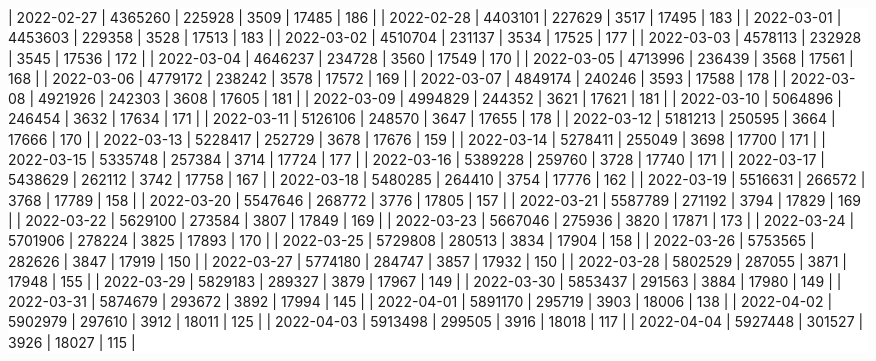 | 2022-02-27 | 4365260 | 225928 | 3509 | 17485 | 186 |
| 2022-02-28 | 4403101 | 227629 | 3517 | 17495 | 183 |
| 2022-03-01 | 4453603 | 229358 | 3528 | 17513 | 183 |
| 2022-03-02 | 4510704 | 231137 | 3534 | 17525 | 177 |
| 2022-03-03 | 4578113 | 232928 | 3545 | 17536 | 172 |
| 2022-03-04 | 4646237 | 234728 | 3560 | 17549 | 170 |
| 2022-03-05 | 4713996 | 236439 | 3568 | 17561 | 168 |
| 2022-03-06 | 4779172 | 238242 | 3578 | 17572 | 169 |
| 2022-03-07 | 4849174 | 240246 | 3593 | 17588 | 178 |
| 2022-03-08 | 4921926 | 242303 | 3608 | 17605 | 181 |
| 2022-03-09 | 4994829 | 244352 | 3621 | 17621 | 181 |
| 2022-03-10 | 5064896 | 246454 | 3632 | 17634 | 171 |
| 2022-03-11 | 5126106 | 248570 | 3647 | 17655 | 178 |
| 2022-03-12 | 5181213 | 250595 | 3664 | 17666 | 170 |
| 2022-03-13 | 5228417 | 252729 | 3678 | 17676 | 159 |
| 2022-03-14 | 5278411 | 255049 | 3698 | 17700 | 171 |
| 2022-03-15 | 5335748 | 257384 | 3714 | 17724 | 177 |
| 2022-03-16 | 5389228 | 259760 | 3728 | 17740 | 171 |
| 2022-03-17 | 5438629 | 262112 | 3742 | 17758 | 167 |
| 2022-03-18 | 5480285 | 264410 | 3754 | 17776 | 162 |
| 2022-03-19 | 5516631 | 266572 | 3768 | 17789 | 158 |
| 2022-03-20 | 5547646 | 268772 | 3776 | 17805 | 157 |
| 2022-03-21 | 5587789 | 271192 | 3794 | 17829 | 169 |
| 2022-03-22 | 5629100 | 273584 | 3807 | 17849 | 169 |
| 2022-03-23 | 5667046 | 275936 | 3820 | 17871 | 173 |
| 2022-03-24 | 5701906 | 278224 | 3825 | 17893 | 170 |
| 2022-03-25 | 5729808 | 280513 | 3834 | 17904 | 158 |
| 2022-03-26 | 5753565 | 282626 | 3847 | 17919 | 150 |
| 2022-03-27 | 5774180 | 284747 | 3857 | 17932 | 150 |
| 2022-03-28 | 5802529 | 287055 | 3871 | 17948 | 155 |
| 2022-03-29 | 5829183 | 289327 | 3879 | 17967 | 149 |
| 2022-03-30 | 5853437 | 291563 | 3884 | 17980 | 149 |
| 2022-03-31 | 5874679 | 293672 | 3892 | 17994 | 145 |
| 2022-04-01 | 5891170 | 295719 | 3903 | 18006 | 138 |
| 2022-04-02 | 5902979 | 297610 | 3912 | 18011 | 125 |
| 2022-04-03 | 5913498 | 299505 | 3916 | 18018 | 117 |
| 2022-04-04 | 5927448 | 301527 | 3926 | 18027 | 115 |